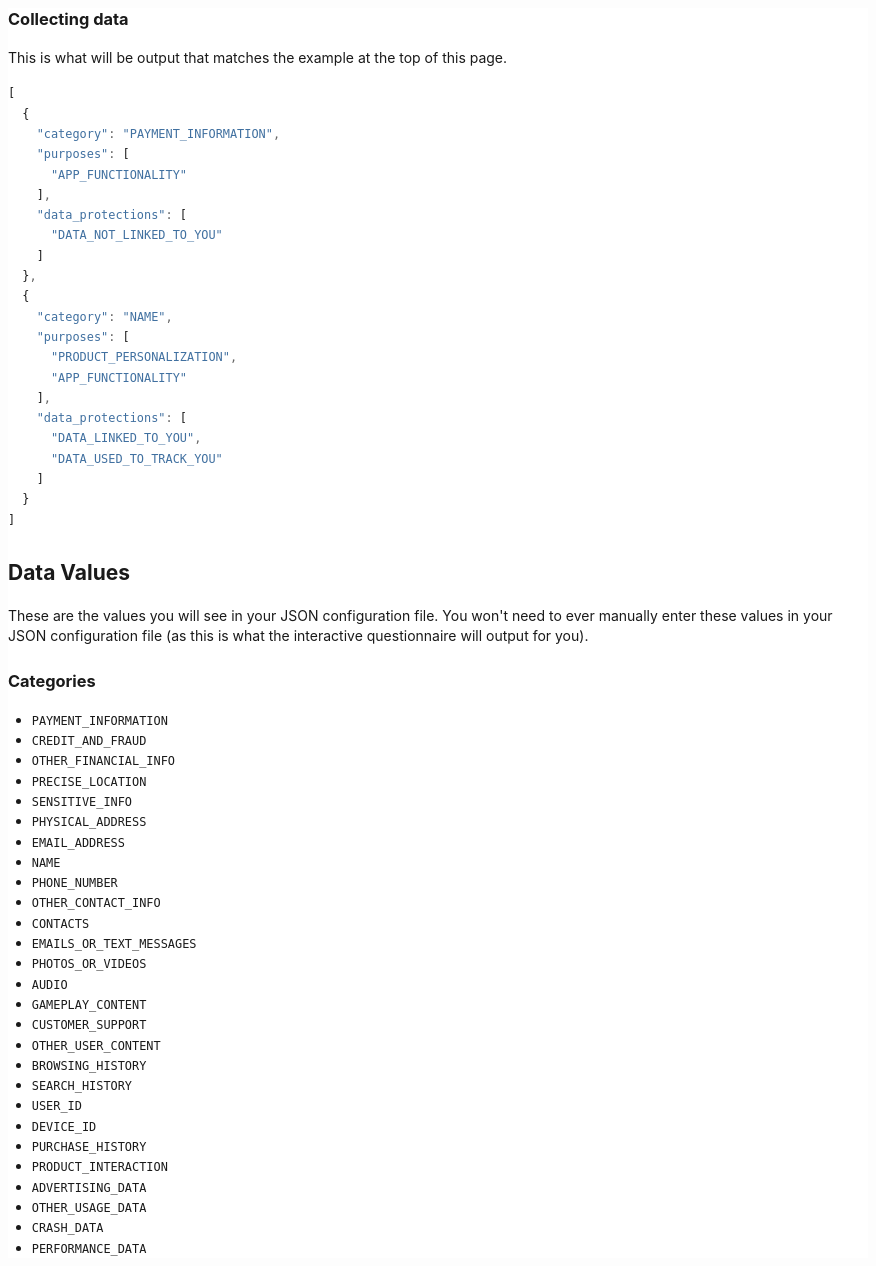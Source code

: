 ### Collecting data

This is what will be output that matches the example at the top of this page.

```js
[
  {
    "category": "PAYMENT_INFORMATION",
    "purposes": [
      "APP_FUNCTIONALITY"
    ],
    "data_protections": [
      "DATA_NOT_LINKED_TO_YOU"
    ]
  },
  {
    "category": "NAME",
    "purposes": [
      "PRODUCT_PERSONALIZATION",
      "APP_FUNCTIONALITY"
    ],
    "data_protections": [
      "DATA_LINKED_TO_YOU",
      "DATA_USED_TO_TRACK_YOU"
    ]
  }
]
```

## Data Values

These are the values you will see in your JSON configuration file. You won't need to ever manually enter these values in your JSON configuration file (as this is what the interactive questionnaire will output for you).

### Categories

- `PAYMENT_INFORMATION`
- `CREDIT_AND_FRAUD`
- `OTHER_FINANCIAL_INFO`
- `PRECISE_LOCATION`
- `SENSITIVE_INFO`
- `PHYSICAL_ADDRESS`
- `EMAIL_ADDRESS`
- `NAME`
- `PHONE_NUMBER`
- `OTHER_CONTACT_INFO`
- `CONTACTS`
- `EMAILS_OR_TEXT_MESSAGES`
- `PHOTOS_OR_VIDEOS`
- `AUDIO`
- `GAMEPLAY_CONTENT`
- `CUSTOMER_SUPPORT`
- `OTHER_USER_CONTENT`
- `BROWSING_HISTORY`
- `SEARCH_HISTORY`
- `USER_ID`
- `DEVICE_ID`
- `PURCHASE_HISTORY`
- `PRODUCT_INTERACTION`
- `ADVERTISING_DATA`
- `OTHER_USAGE_DATA`
- `CRASH_DATA`
- `PERFORMANCE_DATA`